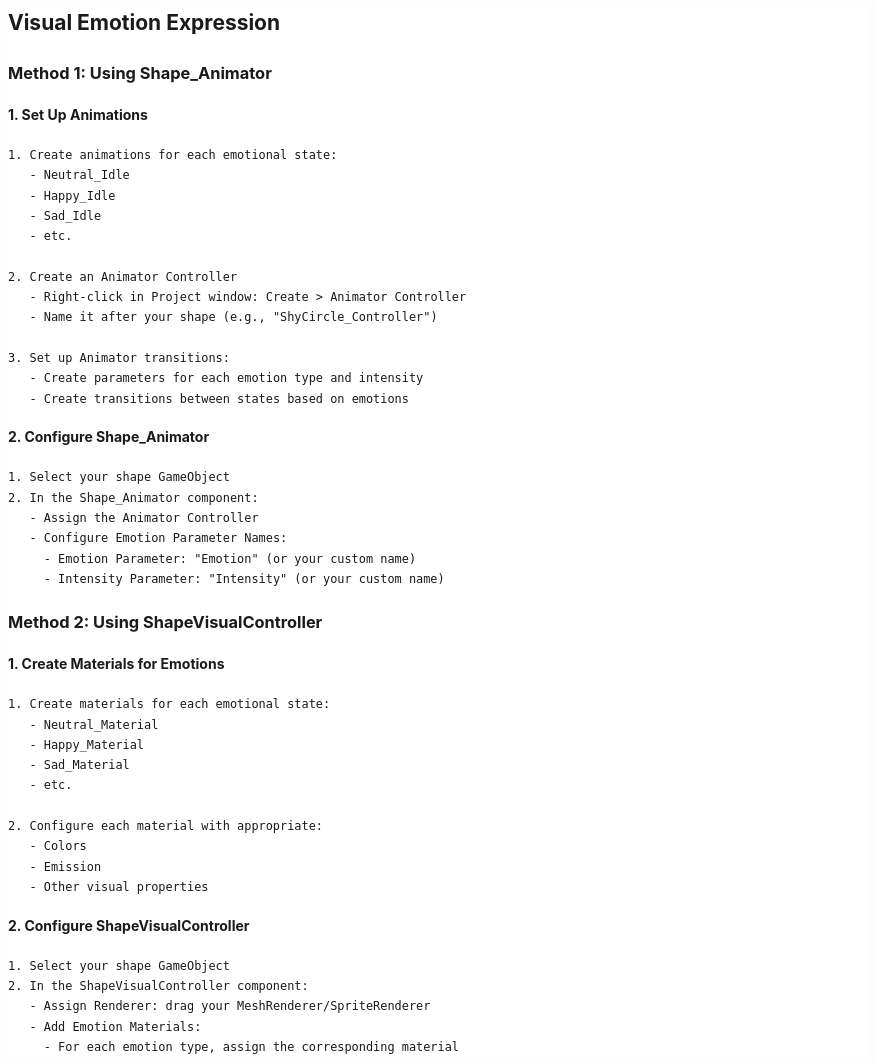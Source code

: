 ## Visual Emotion Expression

### Method 1: Using Shape_Animator

#### 1. Set Up Animations
```
1. Create animations for each emotional state:
   - Neutral_Idle
   - Happy_Idle
   - Sad_Idle
   - etc.

2. Create an Animator Controller
   - Right-click in Project window: Create > Animator Controller
   - Name it after your shape (e.g., "ShyCircle_Controller")

3. Set up Animator transitions:
   - Create parameters for each emotion type and intensity
   - Create transitions between states based on emotions
```

#### 2. Configure Shape_Animator
```
1. Select your shape GameObject
2. In the Shape_Animator component:
   - Assign the Animator Controller
   - Configure Emotion Parameter Names:
     - Emotion Parameter: "Emotion" (or your custom name)
     - Intensity Parameter: "Intensity" (or your custom name)
```

### Method 2: Using ShapeVisualController

#### 1. Create Materials for Emotions
```
1. Create materials for each emotional state:
   - Neutral_Material
   - Happy_Material
   - Sad_Material
   - etc.

2. Configure each material with appropriate:
   - Colors
   - Emission
   - Other visual properties
```

#### 2. Configure ShapeVisualController
```
1. Select your shape GameObject
2. In the ShapeVisualController component:
   - Assign Renderer: drag your MeshRenderer/SpriteRenderer
   - Add Emotion Materials:
     - For each emotion type, assign the corresponding material
```
